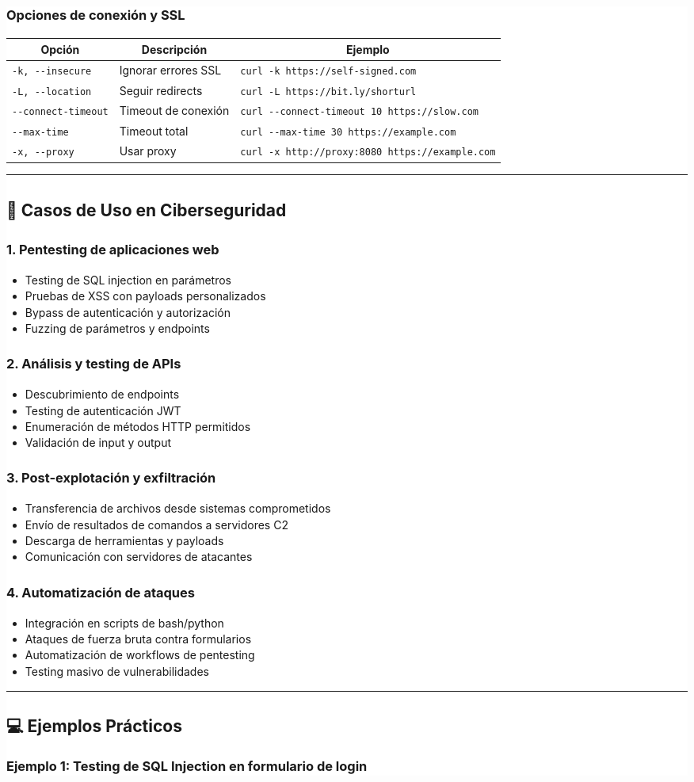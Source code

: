 ### Opciones de conexión y SSL

| Opción | Descripción | Ejemplo |
|--------|-------------|---------|
| `-k, --insecure` | Ignorar errores SSL | `curl -k https://self-signed.com` |
| `-L, --location` | Seguir redirects | `curl -L https://bit.ly/shorturl` |
| `--connect-timeout` | Timeout de conexión | `curl --connect-timeout 10 https://slow.com` |
| `--max-time` | Timeout total | `curl --max-time 30 https://example.com` |
| `-x, --proxy` | Usar proxy | `curl -x http://proxy:8080 https://example.com` |

---

## 🎯 Casos de Uso en Ciberseguridad

### 1. Pentesting de aplicaciones web

- Testing de SQL injection en parámetros
- Pruebas de XSS con payloads personalizados
- Bypass de autenticación y autorización
- Fuzzing de parámetros y endpoints

### 2. Análisis y testing de APIs

- Descubrimiento de endpoints
- Testing de autenticación JWT
- Enumeración de métodos HTTP permitidos
- Validación de input y output

### 3. Post-explotación y exfiltración

- Transferencia de archivos desde sistemas comprometidos
- Envío de resultados de comandos a servidores C2
- Descarga de herramientas y payloads
- Comunicación con servidores de atacantes

### 4. Automatización de ataques

- Integración en scripts de bash/python
- Ataques de fuerza bruta contra formularios
- Automatización de workflows de pentesting
- Testing masivo de vulnerabilidades

---

## 💻 Ejemplos Prácticos

### Ejemplo 1: Testing de SQL Injection en formulario de login
